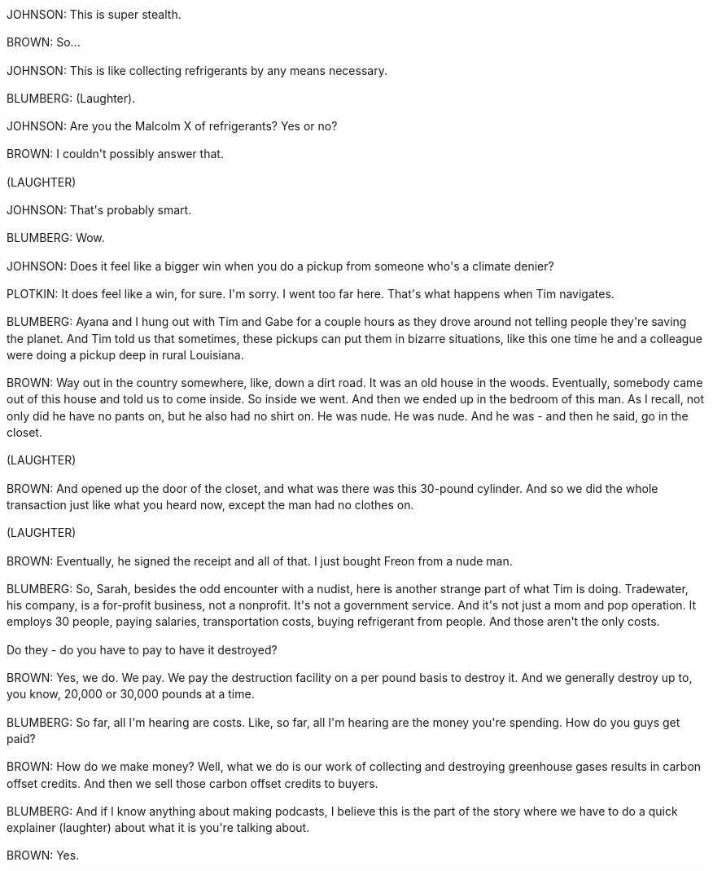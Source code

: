 JOHNSON: This is super stealth.

BROWN: So...

JOHNSON: This is like collecting refrigerants by any means necessary.

BLUMBERG: (Laughter).

JOHNSON: Are you the Malcolm X of refrigerants? Yes or no?

BROWN: I couldn't possibly answer that.

(LAUGHTER)

JOHNSON: That's probably smart.

BLUMBERG: Wow.

JOHNSON: Does it feel like a bigger win when you do a pickup from someone who's a climate denier?

PLOTKIN: It does feel like a win, for sure. I'm sorry. I went too far here. That's what happens when Tim navigates.

BLUMBERG: Ayana and I hung out with Tim and Gabe for a couple hours as they drove around not telling people they're saving the planet. And Tim told us that sometimes, these pickups can put them in bizarre situations, like this one time he and a colleague were doing a pickup deep in rural Louisiana.

BROWN: Way out in the country somewhere, like, down a dirt road. It was an old house in the woods. Eventually, somebody came out of this house and told us to come inside. So inside we went. And then we ended up in the bedroom of this man. As I recall, not only did he have no pants on, but he also had no shirt on. He was nude. He was nude. And he was - and then he said, go in the closet.

(LAUGHTER)

BROWN: And opened up the door of the closet, and what was there was this 30-pound cylinder. And so we did the whole transaction just like what you heard now, except the man had no clothes on.

(LAUGHTER)

BROWN: Eventually, he signed the receipt and all of that. I just bought Freon from a nude man.

BLUMBERG: So, Sarah, besides the odd encounter with a nudist, here is another strange part of what Tim is doing. Tradewater, his company, is a for-profit business, not a nonprofit. It's not a government service. And it's not just a mom and pop operation. It employs 30 people, paying salaries, transportation costs, buying refrigerant from people. And those aren't the only costs.

Do they - do you have to pay to have it destroyed?

BROWN: Yes, we do. We pay. We pay the destruction facility on a per pound basis to destroy it. And we generally destroy up to, you know, 20,000 or 30,000 pounds at a time.

BLUMBERG: So far, all I'm hearing are costs. Like, so far, all I'm hearing are the money you're spending. How do you guys get paid?

BROWN: How do we make money? Well, what we do is our work of collecting and destroying greenhouse gases results in carbon offset credits. And then we sell those carbon offset credits to buyers.

BLUMBERG: And if I know anything about making podcasts, I believe this is the part of the story where we have to do a quick explainer (laughter) about what it is you're talking about.

BROWN: Yes.
